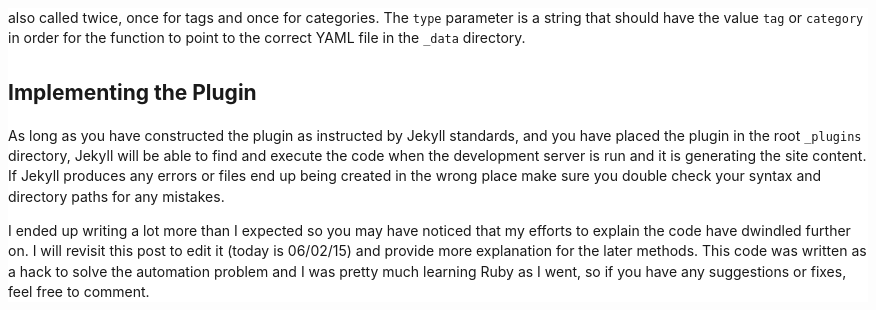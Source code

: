    also called twice, once for tags and once for categories. The `type` parameter is a string that should have the 
   value `tag` or `category` in order for the function to point to the correct YAML file in the `_data` directory.

## Implementing the Plugin

As long as you have constructed the plugin as instructed by Jekyll standards, and you have placed the plugin in the 
root `_plugins` directory, Jekyll will be able to find and execute the code when the development server is run and it
 is generating the site content. If Jekyll produces any errors or files end up being created in the wrong place make 
 sure you double check your syntax and directory paths for any mistakes.

I ended up writing a lot more than I expected so you may have noticed that my efforts to explain the code have 
dwindled further on. I will revisit this post to edit it (today is 06/02/15) and provide more explanation for the 
later methods. This code was written as a hack to solve the automation problem and I was pretty much learning Ruby as
 I went, so if you have any suggestions or fixes, feel free to comment.